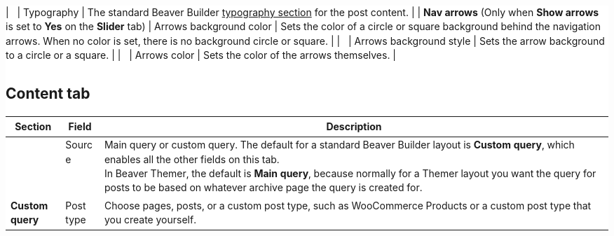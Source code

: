 | &nbsp;                                                                             | Typography              | The standard Beaver Builder [typography section](basics/typography.md) for the post content.                                                                                                                                                                                                                                                                                                                                                                                                                                                                                                                                                                                                                                                                                                          |
| **Nav arrows** (Only when **Show arrows** is set to **Yes** on the **Slider** tab) | Arrows background color | Sets the color of a circle or square background behind the navigation arrows. When no color is set, there is no background circle or square.                                                                                                                                                                                                                                                                                                                                                                                                                                                                                                                                                                                                                                                          |
| &nbsp;                                                                             | Arrows background style | Sets the arrow background to a circle or a square.                                                                                                                                                                                                                                                                                                                                                                                                                                                                                                                                                                                                                                                                                                                                                    |
| &nbsp;                                                                             | Arrows color            | Sets the color of the arrows themselves.                                                                                                                                                                                                                                                                                                                                                                                                                                                                                                                                                                                                                                                                                                                                                              |

## Content tab

| Section          | Field                        | Description                                                                                                                                                                                                                                                                                                                                                                                                                                                                                                                                               |
| ---------------- | ---------------------------- | --------------------------------------------------------------------------------------------------------------------------------------------------------------------------------------------------------------------------------------------------------------------------------------------------------------------------------------------------------------------------------------------------------------------------------------------------------------------------------------------------------------------------------------------------------- |
| &nbsp;           | Source                       | Main query or custom query. The default for a standard Beaver Builder layout is **Custom query**, which enables all the other fields on this tab.<br/> In Beaver Themer, the default is **Main query**, because normally for a Themer layout you want the query for posts to be based on whatever archive page the query is created for.                                                                                                                                                                                                                  |
| **Custom query** | Post type                    | Choose pages, posts, or a custom post type, such as WooCommerce Products or a custom post type that you create yourself.                                                                                                                                                                                                                                                                                                                                                                                                                                  |